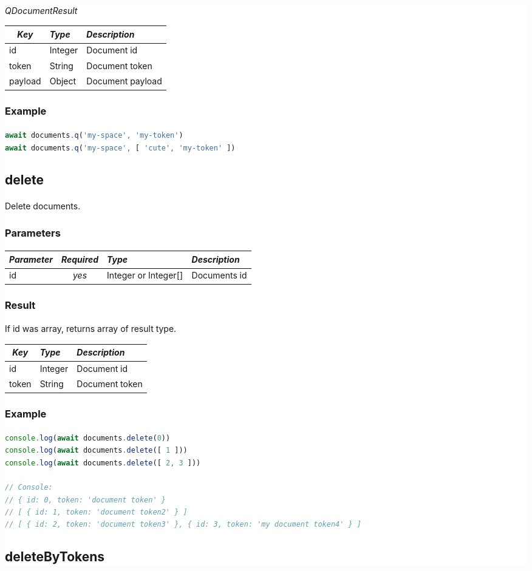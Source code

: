 *QDocumentResult*

| *Key*   | *Type*  | *Description*    |
| ------- | :------ | :--------------- |
| id      | Integer | Document id      |
| token   | String  | Document token   |
| payload | Object  | Document payload |

### Example

```javascript
await documents.q('my-space', 'my-token')
await documents.q('my-space', [ 'cute', 'my-token' ])
```

## delete

Delete documents.

### Parameters

| *Parameter*   | *Required* | *Type*               | *Description* |
| ------------- | :--------: | :------------------- | :------------ |
| id            | *yes*      | Integer or Integer[] | Documents id  |

### Result

If id was array, returns array of result type.

| *Key*         | *Type*    | *Description*  |
| ------------- | :-------- | :------------- |
| id            | Integer   | Document id    |
| token         | String    | Document token |

### Example

```javascript
console.log(await documents.delete(0))
console.log(await documents.delete([ 1 ]))
console.log(await documents.delete([ 2, 3 ]))

// Console:
// { id: 0, token: 'document token' }
// [ { id: 1, token: 'document token2' } ]
// [ { id: 2, token: 'document token3' }, { id: 3, token: 'my document token4' } ]
```

## deleteByTokens
